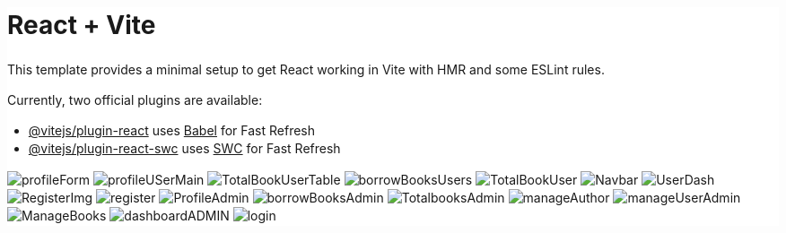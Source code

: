 # React + Vite

This template provides a minimal setup to get React working in Vite with HMR and some ESLint rules.

Currently, two official plugins are available:

- [@vitejs/plugin-react](https://github.com/vitejs/vite-plugin-react/blob/main/packages/plugin-react/README.md) uses [Babel](https://babeljs.io/) for Fast Refresh
- [@vitejs/plugin-react-swc](https://github.com/vitejs/vite-plugin-react-swc) uses [SWC](https://swc.rs/) for Fast Refresh


<img width="893" alt="profileForm" src="https://github.com/user-attachments/assets/1729c93f-4b6c-4dc2-b88d-463ef5043d46">
<img width="869" alt="profileUSerMain" src="https://github.com/user-attachments/assets/0e16fa2b-5621-4838-9e88-a03e43ce939f">
<img width="902" alt="TotalBookUserTable" src="https://github.com/user-attachments/assets/ccb28319-3f8a-4e3f-ae16-6b6d777a3b50">
<img width="886" alt="borrowBooksUsers" src="https://github.com/user-attachments/assets/37aa30af-7100-4273-b569-54dade0d7e88">
<img width="904" alt="TotalBookUser" src="https://github.com/user-attachments/assets/9693eb35-d4ac-45e6-a847-71e721ed25c9">
<img width="740" alt="Navbar" src="https://github.com/user-attachments/assets/6ee5b98e-4fd7-4ce9-9d87-b55999cbe056">
<img width="898" alt="UserDash" src="https://github.com/user-attachments/assets/2c341ea1-c43b-4334-b989-4da999c8fbc5">
<img width="870" alt="RegisterImg" src="https://github.com/user-attachments/assets/601772d3-38c7-47bc-96fa-ed3c0fe266ee">
<img width="747" alt="register" src="https://github.com/user-attachments/assets/169de772-8799-42ff-bb82-ff214f0cdb01">
<img width="825" alt="ProfileAdmin" src="https://github.com/user-attachments/assets/661e6d31-7a2a-41ce-aa7a-96b7a076598a">
<img width="818" alt="borrowBooksAdmin" src="https://github.com/user-attachments/assets/7e24dc45-6113-4138-9c34-03be0b52fe4d">
<img width="824" alt="TotalbooksAdmin" src="https://github.com/user-attachments/assets/c65539a3-570d-431c-8f3f-f63334f6c06a">
<img width="899" alt="manageAuthor" src="https://github.com/user-attachments/assets/24a80bb3-914c-402c-b529-6cbe1899c2d5">
<img width="833" alt="manageUserAdmin" src="https://github.com/user-attachments/assets/b2aa27ec-f7cf-41f0-a8ce-0635be360d61">
<img width="932" alt="ManageBooks" src="https://github.com/user-attachments/assets/92fc5e7d-8944-4975-aa69-d9ada74495b6">
<img width="856" alt="dashboardADMIN" src="https://github.com/user-attachments/assets/bbc26834-b973-4c57-a1b2-0635e2f2204d">
<img width="947" alt="login" src="https://github.com/user-attachments/assets/a4e06f83-46b0-4a58-9257-357a3d54e6c6">
